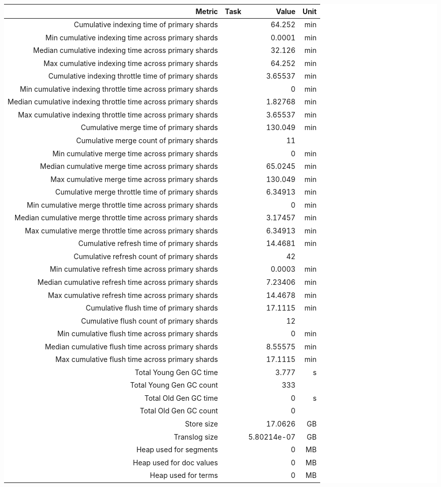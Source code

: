 |                                                         Metric |                 Task |       Value |   Unit |
|---------------------------------------------------------------:|---------------------:|------------:|-------:|
|                     Cumulative indexing time of primary shards |                      |      64.252 |    min |
|             Min cumulative indexing time across primary shards |                      |      0.0001 |    min |
|          Median cumulative indexing time across primary shards |                      |      32.126 |    min |
|             Max cumulative indexing time across primary shards |                      |      64.252 |    min |
|            Cumulative indexing throttle time of primary shards |                      |     3.65537 |    min |
|    Min cumulative indexing throttle time across primary shards |                      |           0 |    min |
| Median cumulative indexing throttle time across primary shards |                      |     1.82768 |    min |
|    Max cumulative indexing throttle time across primary shards |                      |     3.65537 |    min |
|                        Cumulative merge time of primary shards |                      |     130.049 |    min |
|                       Cumulative merge count of primary shards |                      |          11 |        |
|                Min cumulative merge time across primary shards |                      |           0 |    min |
|             Median cumulative merge time across primary shards |                      |     65.0245 |    min |
|                Max cumulative merge time across primary shards |                      |     130.049 |    min |
|               Cumulative merge throttle time of primary shards |                      |     6.34913 |    min |
|       Min cumulative merge throttle time across primary shards |                      |           0 |    min |
|    Median cumulative merge throttle time across primary shards |                      |     3.17457 |    min |
|       Max cumulative merge throttle time across primary shards |                      |     6.34913 |    min |
|                      Cumulative refresh time of primary shards |                      |     14.4681 |    min |
|                     Cumulative refresh count of primary shards |                      |          42 |        |
|              Min cumulative refresh time across primary shards |                      |      0.0003 |    min |
|           Median cumulative refresh time across primary shards |                      |     7.23406 |    min |
|              Max cumulative refresh time across primary shards |                      |     14.4678 |    min |
|                        Cumulative flush time of primary shards |                      |     17.1115 |    min |
|                       Cumulative flush count of primary shards |                      |          12 |        |
|                Min cumulative flush time across primary shards |                      |           0 |    min |
|             Median cumulative flush time across primary shards |                      |     8.55575 |    min |
|                Max cumulative flush time across primary shards |                      |     17.1115 |    min |
|                                        Total Young Gen GC time |                      |       3.777 |      s |
|                                       Total Young Gen GC count |                      |         333 |        |
|                                          Total Old Gen GC time |                      |           0 |      s |
|                                         Total Old Gen GC count |                      |           0 |        |
|                                                     Store size |                      |     17.0626 |     GB |
|                                                  Translog size |                      | 5.80214e-07 |     GB |
|                                         Heap used for segments |                      |           0 |     MB |
|                                       Heap used for doc values |                      |           0 |     MB |
|                                            Heap used for terms |                      |           0 |     MB |